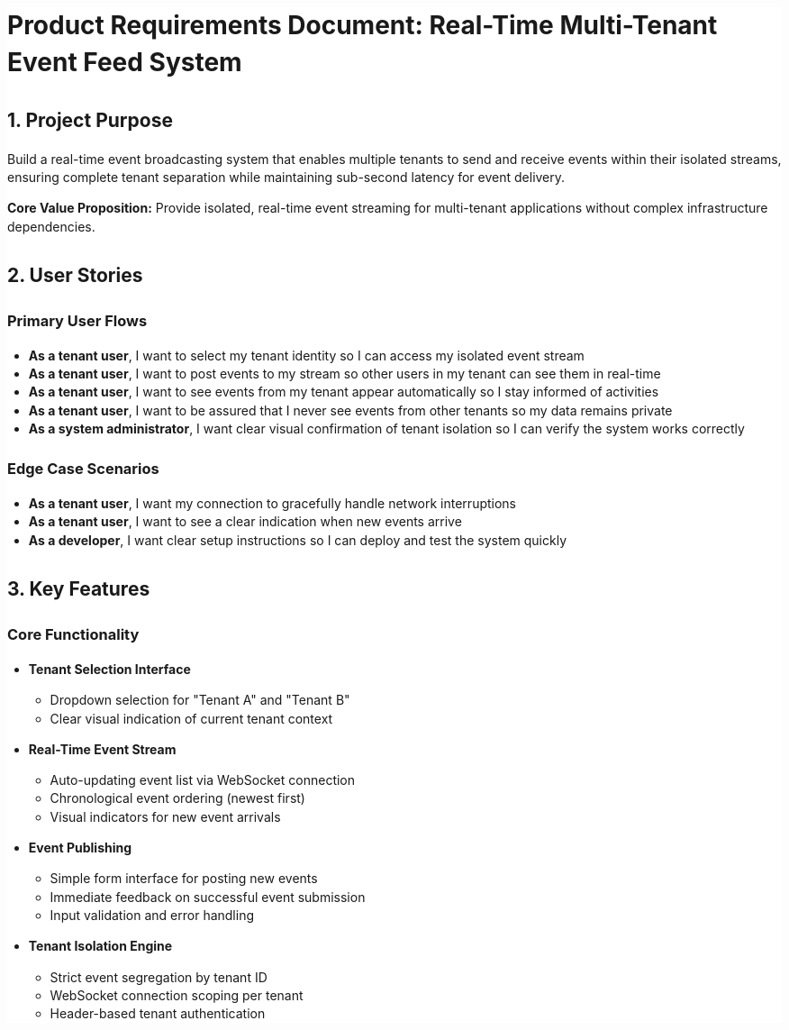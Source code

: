 # Product Requirements Document: Real-Time Multi-Tenant Event Feed System

## 1. Project Purpose

Build a real-time event broadcasting system that enables multiple tenants to send and receive events within their isolated streams, ensuring complete tenant separation while maintaining sub-second latency for event delivery.

**Core Value Proposition:** Provide isolated, real-time event streaming for multi-tenant applications without complex infrastructure dependencies.

## 2. User Stories

### Primary User Flows
- **As a tenant user**, I want to select my tenant identity so I can access my isolated event stream
- **As a tenant user**, I want to post events to my stream so other users in my tenant can see them in real-time
- **As a tenant user**, I want to see events from my tenant appear automatically so I stay informed of activities
- **As a tenant user**, I want to be assured that I never see events from other tenants so my data remains private
- **As a system administrator**, I want clear visual confirmation of tenant isolation so I can verify the system works correctly

### Edge Case Scenarios
- **As a tenant user**, I want my connection to gracefully handle network interruptions
- **As a tenant user**, I want to see a clear indication when new events arrive
- **As a developer**, I want clear setup instructions so I can deploy and test the system quickly

## 3. Key Features

### Core Functionality
- **Tenant Selection Interface**
  - Dropdown selection for "Tenant A" and "Tenant B"
  - Clear visual indication of current tenant context
  
- **Real-Time Event Stream**
  - Auto-updating event list via WebSocket connection
  - Chronological event ordering (newest first)
  - Visual indicators for new event arrivals
  
- **Event Publishing**
  - Simple form interface for posting new events
  - Immediate feedback on successful event submission
  - Input validation and error handling
  
- **Tenant Isolation Engine**
  - Strict event segregation by tenant ID
  - WebSocket connection scoping per tenant
  - Header-based tenant authentication
